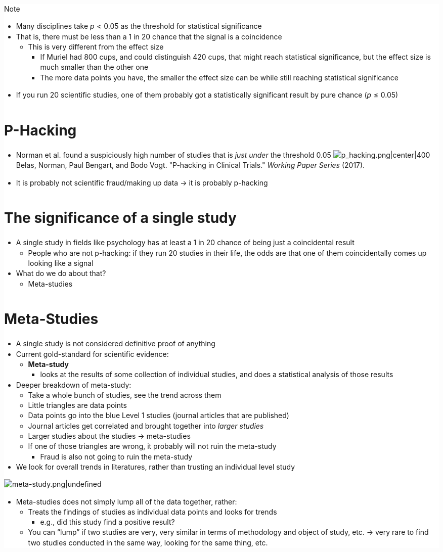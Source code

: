 > [!note] 
> - Many disciplines take $p < 0.05$ as the threshold for statistical significance
> - That is, there must be less than a 1 in 20 chance that the signal is a coincidence
> 	- This is very different from the effect size
> 		- If Muriel had 800 cups, and could distinguish 420 cups, that might reach statistical significance, but the effect size is much smaller than the other one
> 		- The more data points you have, the smaller the effect size can be while still reaching statistical significance

- If you run 20 scientific studies, one of them probably got a statistically significant result by pure chance ($p \le 0.05$)

# P-Hacking

- Norman et al. found a suspiciously high number of studies that is *just under* the threshold 0.05
![p_hacking.png|center|400](/img/user/Files/p_hacking.png)
Belas, Norman, Paul Bengart, and Bodo Vogt. "P-hacking in Clinical Trials." _Working Paper Series_ (2017).

- It is probably not scientific fraud/making up data → it is probably p-hacking

# The significance of a single study

- A single study in fields like psychology has at least a 1 in 20 chance of being just a coincidental result
	- People who are not p-hacking: if they run 20 studies in their life, the odds are that one of them coincidentally comes up looking like a signal
- What do we do about that?
	- Meta-studies

# Meta-Studies

- A single study is not considered definitive proof of anything
- Current gold-standard for scientific evidence:
	- **Meta-study**
		- looks at the results of some collection of individual studies, and does a statistical analysis of those results
- Deeper breakdown of meta-study:
	- Take a whole bunch of studies, see the trend across them
	- Little triangles are data points
	- Data points go into the blue Level 1 studies (journal articles that are published)
	- Journal articles get correlated and brought together into *larger studies*
	- Larger studies about the studies → meta-studies
	- If one of those triangles are wrong, it probably will not ruin the meta-study
		- Fraud is also not going to ruin the meta-study
- We look for overall trends in literatures, rather than trusting an individual level study

![meta-study.png|undefined](/img/user/Files/meta-study.png)
- Meta-studies does not simply lump all of the data together, rather:
	- Treats the findings of studies as individual data points and looks for trends
		- e.g., did this study find a positive result?
	- You can “lump” if two studies are very, very similar in terms of methodology and object of study, etc. → very rare to find two studies conducted in the same way, looking for the same thing, etc.
